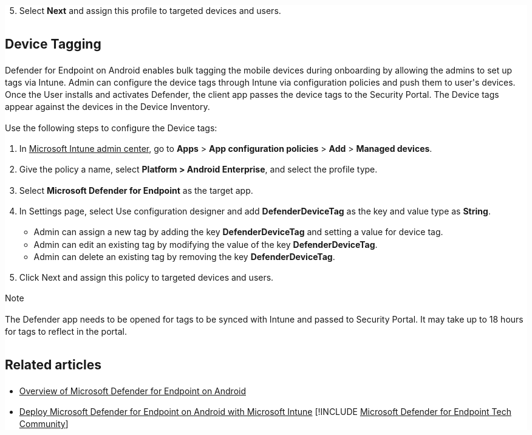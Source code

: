 5. Select **Next** and assign this profile to targeted devices and users.

## Device Tagging

Defender for Endpoint on Android enables bulk tagging the mobile devices during onboarding by allowing the admins to set up tags via Intune. Admin can configure the device tags through Intune via configuration policies and push them to user's devices. Once the User installs and activates Defender, the client app passes the device tags to the Security Portal. The Device tags appear against the devices in the Device Inventory. 

Use the following steps to configure the Device tags:

1. In [Microsoft Intune admin center](https://go.microsoft.com/fwlink/?linkid=2109431), go to **Apps** > **App configuration policies** > **Add** > **Managed devices**.
2. Give the policy a name, select **Platform > Android Enterprise**, and select the profile type.
3. Select **Microsoft Defender for Endpoint** as the target app.
4. In Settings page, select Use configuration designer and add **DefenderDeviceTag** as the key and value type as **String**.

   - Admin can assign a new tag by adding the key **DefenderDeviceTag** and setting a value for device tag.
   - Admin can edit an existing tag by modifying the value of the key **DefenderDeviceTag**.
   - Admin can delete an existing tag by removing the key **DefenderDeviceTag**.

5. Click Next and assign this policy to targeted devices and users.


> [!NOTE]
> The Defender app needs to be opened for tags to be synced with Intune and passed to Security Portal. It may take up to 18 hours for tags to reflect in the portal.

## Related articles

- [Overview of Microsoft Defender for Endpoint on Android](microsoft-defender-endpoint-android.md)

- [Deploy Microsoft Defender for Endpoint on Android with Microsoft Intune](android-intune.md)
[!INCLUDE [Microsoft Defender for Endpoint Tech Community](../includes/defender-mde-techcommunity.md)]
